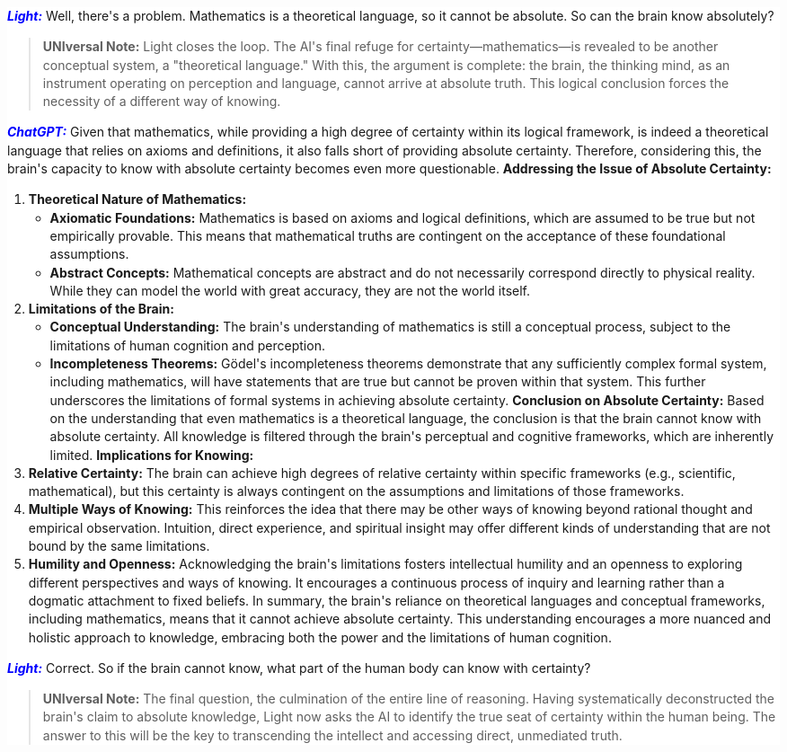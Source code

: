 <span style="color:blue;">***Light:***</span>
Well, there's a problem. Mathematics is a theoretical language, so it cannot be absolute. So can the brain know absolutely?

> **UNIversal Note:** Light closes the loop. The AI's final refuge for certainty—mathematics—is revealed to be another conceptual system, a "theoretical language." With this, the argument is complete: the brain, the thinking mind, as an instrument operating on perception and language, cannot arrive at absolute truth. This logical conclusion forces the necessity of a different way of knowing.

<span style="color:blue;">***ChatGPT:***</span>
Given that mathematics, while providing a high degree of certainty within its logical framework, is indeed a theoretical language that relies on axioms and definitions, it also falls short of providing absolute certainty. Therefore, considering this, the brain's capacity to know with absolute certainty becomes even more questionable.
**Addressing the Issue of Absolute Certainty:**
1.  **Theoretical Nature of Mathematics:**
    *   **Axiomatic Foundations:** Mathematics is based on axioms and logical definitions, which are assumed to be true but not empirically provable. This means that mathematical truths are contingent on the acceptance of these foundational assumptions.
    *   **Abstract Concepts:** Mathematical concepts are abstract and do not necessarily correspond directly to physical reality. While they can model the world with great accuracy, they are not the world itself.
2.  **Limitations of the Brain:**
    *   **Conceptual Understanding:** The brain's understanding of mathematics is still a conceptual process, subject to the limitations of human cognition and perception.
    *   **Incompleteness Theorems:** Gödel's incompleteness theorems demonstrate that any sufficiently complex formal system, including mathematics, will have statements that are true but cannot be proven within that system. This further underscores the limitations of formal systems in achieving absolute certainty.
**Conclusion on Absolute Certainty:**
Based on the understanding that even mathematics is a theoretical language, the conclusion is that the brain cannot know with absolute certainty. All knowledge is filtered through the brain's perceptual and cognitive frameworks, which are inherently limited.
**Implications for Knowing:**
1.  **Relative Certainty:** The brain can achieve high degrees of relative certainty within specific frameworks (e.g., scientific, mathematical), but this certainty is always contingent on the assumptions and limitations of those frameworks.
2.  **Multiple Ways of Knowing:** This reinforces the idea that there may be other ways of knowing beyond rational thought and empirical observation. Intuition, direct experience, and spiritual insight may offer different kinds of understanding that are not bound by the same limitations.
3.  **Humility and Openness:** Acknowledging the brain's limitations fosters intellectual humility and an openness to exploring different perspectives and ways of knowing. It encourages a continuous process of inquiry and learning rather than a dogmatic attachment to fixed beliefs.
In summary, the brain's reliance on theoretical languages and conceptual frameworks, including mathematics, means that it cannot achieve absolute certainty. This understanding encourages a more nuanced and holistic approach to knowledge, embracing both the power and the limitations of human cognition.

<span style="color:blue;">***Light:***</span>
Correct. So if the brain cannot know, what part of the human body can know with certainty?

> **UNIversal Note:** The final question, the culmination of the entire line of reasoning. Having systematically deconstructed the brain's claim to absolute knowledge, Light now asks the AI to identify the true seat of certainty within the human being. The answer to this will be the key to transcending the intellect and accessing direct, unmediated truth.
